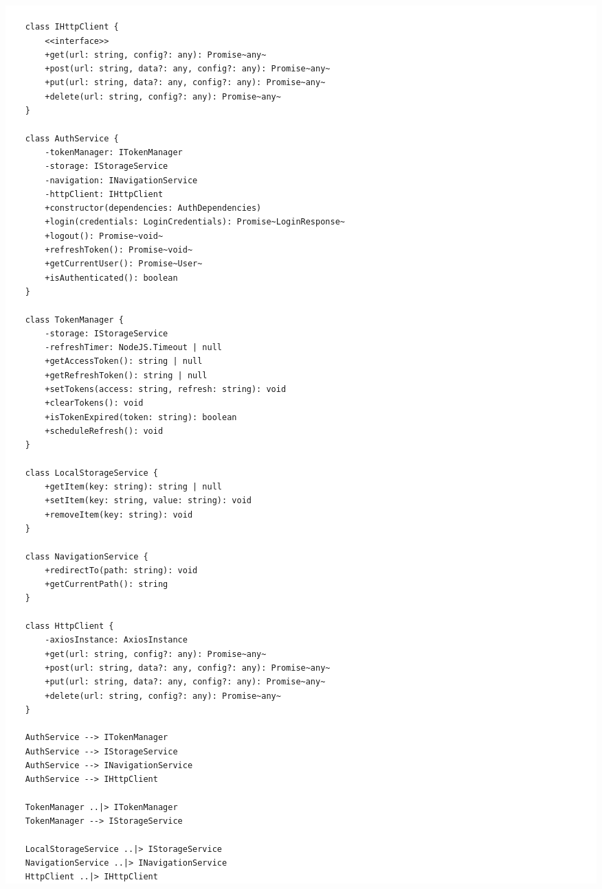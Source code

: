 ```mermaid
    
    class IHttpClient {
        <<interface>>
        +get(url: string, config?: any): Promise~any~
        +post(url: string, data?: any, config?: any): Promise~any~
        +put(url: string, data?: any, config?: any): Promise~any~
        +delete(url: string, config?: any): Promise~any~
    }
    
    class AuthService {
        -tokenManager: ITokenManager
        -storage: IStorageService
        -navigation: INavigationService
        -httpClient: IHttpClient
        +constructor(dependencies: AuthDependencies)
        +login(credentials: LoginCredentials): Promise~LoginResponse~
        +logout(): Promise~void~
        +refreshToken(): Promise~void~
        +getCurrentUser(): Promise~User~
        +isAuthenticated(): boolean
    }
    
    class TokenManager {
        -storage: IStorageService
        -refreshTimer: NodeJS.Timeout | null
        +getAccessToken(): string | null
        +getRefreshToken(): string | null
        +setTokens(access: string, refresh: string): void
        +clearTokens(): void
        +isTokenExpired(token: string): boolean
        +scheduleRefresh(): void
    }
    
    class LocalStorageService {
        +getItem(key: string): string | null
        +setItem(key: string, value: string): void
        +removeItem(key: string): void
    }
    
    class NavigationService {
        +redirectTo(path: string): void
        +getCurrentPath(): string
    }
    
    class HttpClient {
        -axiosInstance: AxiosInstance
        +get(url: string, config?: any): Promise~any~
        +post(url: string, data?: any, config?: any): Promise~any~
        +put(url: string, data?: any, config?: any): Promise~any~
        +delete(url: string, config?: any): Promise~any~
    }
    
    AuthService --> ITokenManager
    AuthService --> IStorageService
    AuthService --> INavigationService
    AuthService --> IHttpClient
    
    TokenManager ..|> ITokenManager
    TokenManager --> IStorageService
    
    LocalStorageService ..|> IStorageService
    NavigationService ..|> INavigationService
    HttpClient ..|> IHttpClient
```
